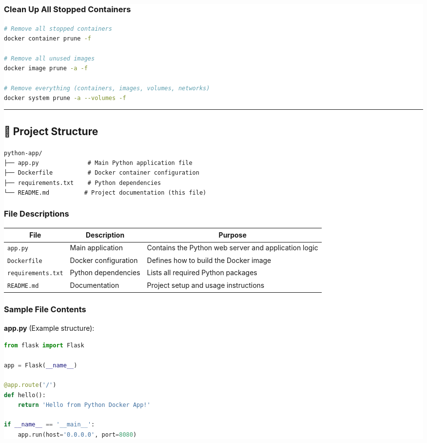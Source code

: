 ### Clean Up All Stopped Containers

```bash
# Remove all stopped containers
docker container prune -f

# Remove all unused images
docker image prune -a -f

# Remove everything (containers, images, volumes, networks)
docker system prune -a --volumes -f
```

---

## 📁 Project Structure

```
python-app/
├── app.py              # Main Python application file
├── Dockerfile          # Docker container configuration
├── requirements.txt    # Python dependencies
└── README.md          # Project documentation (this file)
```

### File Descriptions

| File | Description | Purpose |
|------|-------------|---------|
| `app.py` | Main application | Contains the Python web server and application logic |
| `Dockerfile` | Docker configuration | Defines how to build the Docker image |
| `requirements.txt` | Python dependencies | Lists all required Python packages |
| `README.md` | Documentation | Project setup and usage instructions |

### Sample File Contents

**app.py** (Example structure):
```python
from flask import Flask

app = Flask(__name__)

@app.route('/')
def hello():
    return 'Hello from Python Docker App!'

if __name__ == '__main__':
    app.run(host='0.0.0.0', port=8080)
```

